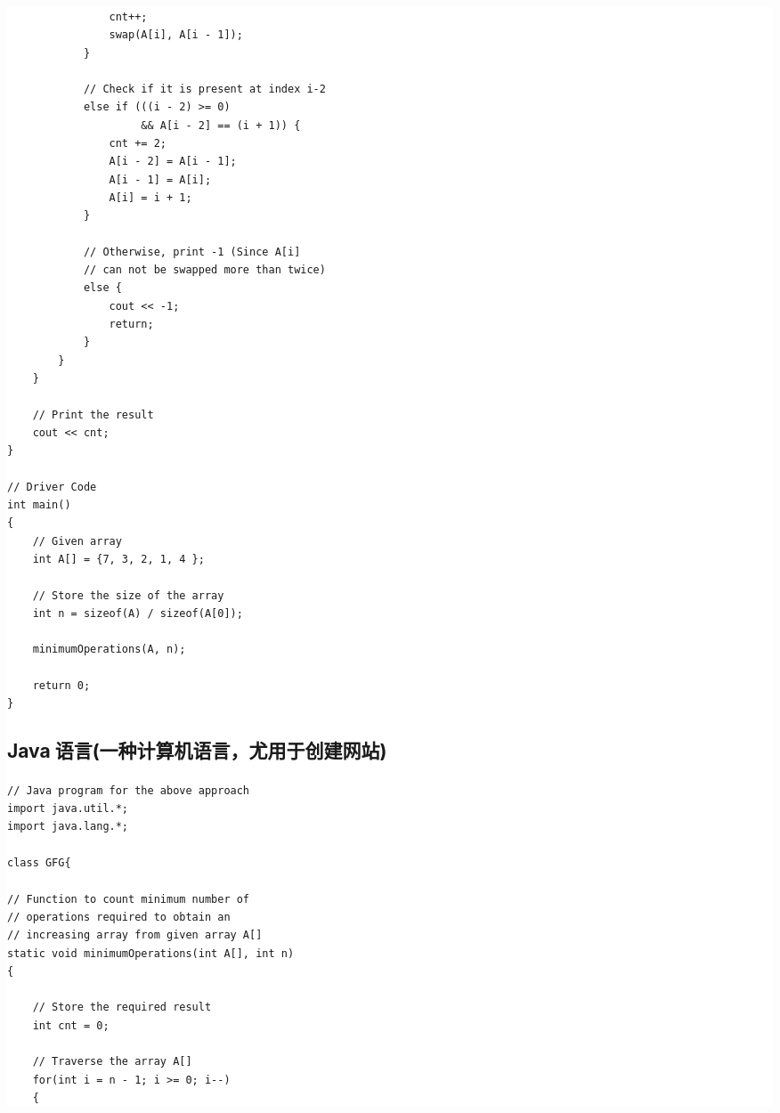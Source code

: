 ```
                cnt++;
                swap(A[i], A[i - 1]);
            }

            // Check if it is present at index i-2
            else if (((i - 2) >= 0)
                     && A[i - 2] == (i + 1)) {
                cnt += 2;
                A[i - 2] = A[i - 1];
                A[i - 1] = A[i];
                A[i] = i + 1;
            }

            // Otherwise, print -1 (Since A[i]
            // can not be swapped more than twice)
            else {
                cout << -1;
                return;
            }
        }
    }

    // Print the result
    cout << cnt;
}

// Driver Code
int main()
{
    // Given array
    int A[] = {7, 3, 2, 1, 4 };

    // Store the size of the array
    int n = sizeof(A) / sizeof(A[0]);

    minimumOperations(A, n);

    return 0;
}
```

## Java 语言(一种计算机语言，尤用于创建网站)

```
// Java program for the above approach
import java.util.*;
import java.lang.*;

class GFG{

// Function to count minimum number of
// operations required to obtain an
// increasing array from given array A[]
static void minimumOperations(int A[], int n)
{

    // Store the required result
    int cnt = 0;

    // Traverse the array A[]
    for(int i = n - 1; i >= 0; i--)
    {

```